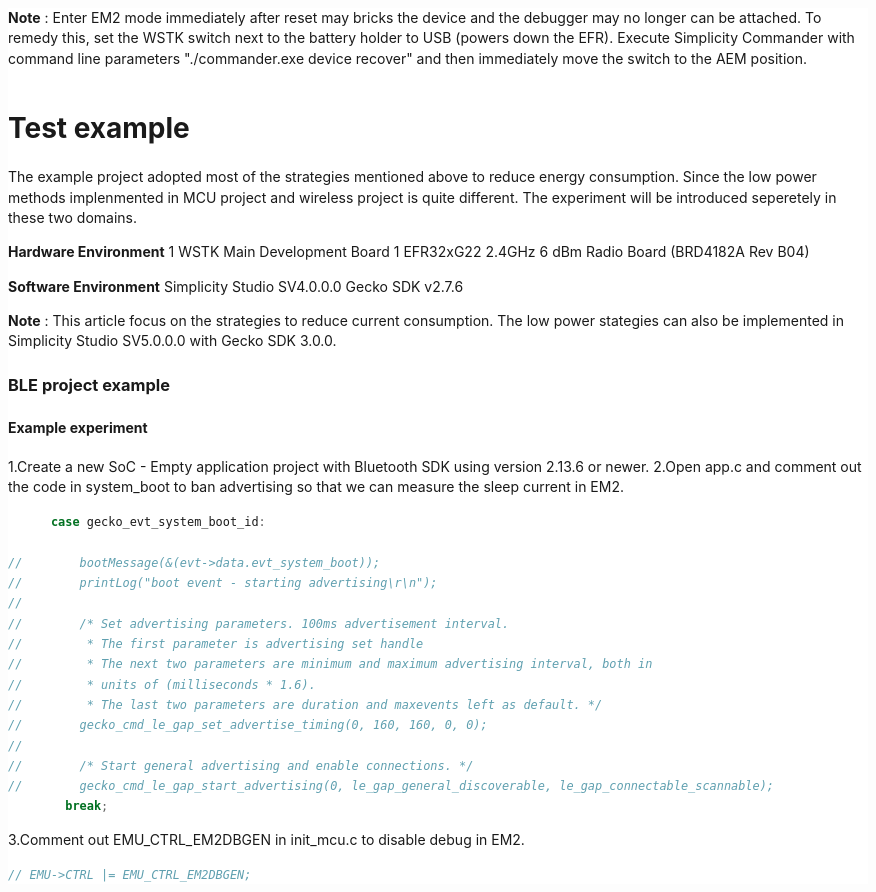 
**Note** : Enter EM2 mode immediately after reset may bricks the device and the debugger may no longer can be attached.
To remedy this, set the WSTK switch next to the battery holder to USB (powers down the EFR). Execute Simplicity Commander with command line parameters "./commander.exe device recover" and then immediately move the switch to the AEM position.
 

# Test example
The example project adopted most of the strategies mentioned above to reduce energy consumption. Since the low power methods implenmented in MCU project and wireless project is quite different. The experiment will be introduced seperetely in these two domains.

**Hardware Environment** 
    1 WSTK Main Development Board
    1 EFR32xG22 2.4GHz 6 dBm Radio Board (BRD4182A Rev B04)

**Software Environment**
    Simplicity Studio SV4.0.0.0
    Gecko SDK v2.7.6

**Note** : This article focus on the strategies to reduce current consumption. The low power stategies can also be implemented in Simplicity Studio SV5.0.0.0 with Gecko SDK 3.0.0.


### BLE project example

#### Example experiment

1.Create a new SoC - Empty application project with Bluetooth SDK using version 2.13.6 or newer.
2.Open app.c and comment out the code in system_boot to ban advertising so that we can measure the sleep current in EM2.

```c
      case gecko_evt_system_boot_id:

//        bootMessage(&(evt->data.evt_system_boot));
//        printLog("boot event - starting advertising\r\n");
//
//        /* Set advertising parameters. 100ms advertisement interval.
//         * The first parameter is advertising set handle
//         * The next two parameters are minimum and maximum advertising interval, both in
//         * units of (milliseconds * 1.6).
//         * The last two parameters are duration and maxevents left as default. */
//        gecko_cmd_le_gap_set_advertise_timing(0, 160, 160, 0, 0);
//
//        /* Start general advertising and enable connections. */
//        gecko_cmd_le_gap_start_advertising(0, le_gap_general_discoverable, le_gap_connectable_scannable);
        break;
```
 
3.Comment out EMU_CTRL_EM2DBGEN in init_mcu.c to disable debug in EM2.

```c
// EMU->CTRL |= EMU_CTRL_EM2DBGEN;
```
